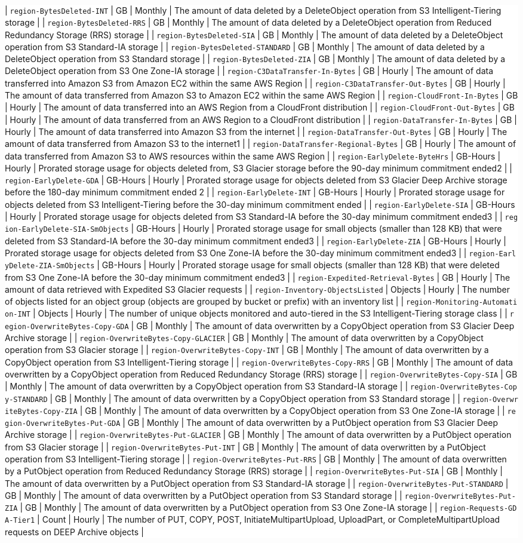 |  `region-BytesDeleted-INT`  |  GB  |  Monthly  |  The amount of data deleted by a DeleteObject operation from S3 Intelligent\-Tiering storage  | 
|  `region-BytesDeleted-RRS`  |  GB  |  Monthly  |  The amount of data deleted by a DeleteObject operation from Reduced Redundancy Storage \(RRS\) storage  | 
|  `region-BytesDeleted-SIA`  |  GB  |  Monthly  |  The amount of data deleted by a DeleteObject operation from S3 Standard\-IA storage  | 
|  `region-BytesDeleted-STANDARD`  |  GB  |  Monthly  |  The amount of data deleted by a DeleteObject operation from S3 Standard storage  | 
|  `region-BytesDeleted-ZIA`  |  GB  |  Monthly  |  The amount of data deleted by a DeleteObject operation from S3 One Zone\-IA storage  | 
|  `region-C3DataTransfer-In-Bytes`  |  GB  |  Hourly  |  The amount of data transferred into Amazon S3 from Amazon EC2 within the same AWS Region  | 
|  `region-C3DataTransfer-Out-Bytes`  |  GB  |  Hourly  |  The amount of data transferred from Amazon S3 to Amazon EC2 within the same AWS Region  | 
|  `region-CloudFront-In-Bytes`  |  GB  |  Hourly  |  The amount of data transferred into an AWS Region from a CloudFront distribution  | 
|  `region-CloudFront-Out-Bytes`  |  GB  |  Hourly  |  The amount of data transferred from an AWS Region to a CloudFront distribution  | 
|  `region-DataTransfer-In-Bytes`  |  GB  |  Hourly  |  The amount of data transferred into Amazon S3 from the internet  | 
|  `region-DataTransfer-Out-Bytes`  |  GB  |  Hourly  |  The amount of data transferred from Amazon S3 to the internet1  | 
|  `region-DataTransfer-Regional-Bytes`  |  GB  |  Hourly  |  The amount of data transferred from Amazon S3 to AWS resources within the same AWS Region  | 
|  `region-EarlyDelete-ByteHrs`  |  GB\-Hours  |  Hourly  |  Prorated storage usage for objects deleted from, S3 Glacier storage before the 90\-day minimum commitment ended2  | 
|  `region-EarlyDelete-GDA`  |  GB\-Hours  |  Hourly  |  Prorated storage usage for objects deleted from S3 Glacier Deep Archive storage before the 180\-day minimum commitment ended 2  | 
|  `region-EarlyDelete-INT`  |  GB\-Hours  |  Hourly  |  Prorated storage usage for objects deleted from S3 Intelligent\-Tiering before the 30\-day minimum commitment ended  | 
|  `region-EarlyDelete-SIA`  |  GB\-Hours  |  Hourly  |  Prorated storage usage for objects deleted from S3 Standard\-IA before the 30\-day minimum commitment ended3  | 
|  `region-EarlyDelete-SIA-SmObjects`  |  GB\-Hours  |  Hourly  |  Prorated storage usage for small objects \(smaller than 128 KB\) that were deleted from S3 Standard\-IA before the 30\-day minimum commitment ended3  | 
|  `region-EarlyDelete-ZIA`  |  GB\-Hours  |  Hourly  |  Prorated storage usage for objects deleted from S3 One Zone\-IA before the 30\-day minimum commitment ended3  | 
|  `region-EarlyDelete-ZIA-SmObjects`  |  GB\-Hours  |  Hourly  |  Prorated storage usage for small objects \(smaller than 128 KB\) that were deleted from S3 One Zone\-IA before the 30\-day minimum commitment ended3  | 
|  `region-Expedited-Retrieval-Bytes`  |  GB  |  Hourly  |  The amount of data retrieved with Expedited S3 Glacier requests  | 
|  `region-Inventory-ObjectsListed`  |  Objects  |  Hourly  |  The number of objects listed for an object group \(objects are grouped by bucket or prefix\) with an inventory list  | 
|  `region-Monitoring-Automation-INT`  |  Objects  |  Hourly  |  The number of unique objects monitored and auto\-tiered in the S3 Intelligent\-Tiering storage class  | 
|  `region-OverwriteBytes-Copy-GDA`  |  GB  |  Monthly  |  The amount of data overwritten by a CopyObject operation from S3 Glacier Deep Archive storage  | 
|  `region-OverwriteBytes-Copy-GLACIER`  |  GB  |  Monthly  |  The amount of data overwritten by a CopyObject operation from S3 Glacier storage  | 
|  `region-OverwriteBytes-Copy-INT`  |  GB  |  Monthly  |  The amount of data overwritten by a CopyObject operation from S3 Intelligent\-Tiering storage  | 
|  `region-OverwriteBytes-Copy-RRS`  |  GB  |  Monthly  |  The amount of data overwritten by a CopyObject operation from Reduced Redundancy Storage \(RRS\) storage  | 
|  `region-OverwriteBytes-Copy-SIA`  |  GB  |  Monthly  |  The amount of data overwritten by a CopyObject operation from S3 Standard\-IA storage  | 
|  `region-OverwriteBytes-Copy-STANDARD`  |  GB  |  Monthly  |  The amount of data overwritten by a CopyObject operation from S3 Standard storage  | 
|  `region-OverwriteBytes-Copy-ZIA`  |  GB  |  Monthly  |  The amount of data overwritten by a CopyObject operation from S3 One Zone\-IA storage  | 
|  `region-OverwriteBytes-Put-GDA`  |  GB  |  Monthly  |  The amount of data overwritten by a PutObject operation from S3 Glacier Deep Archive storage  | 
|  `region-OverwriteBytes-Put-GLACIER`  |  GB  |  Monthly  |  The amount of data overwritten by a PutObject operation from S3 Glacier storage  | 
|  `region-OverwriteBytes-Put-INT`  |  GB  |  Monthly  |  The amount of data overwritten by a PutObject operation from S3 Intelligent\-Tiering storage  | 
|  `region-OverwriteBytes-Put-RRS`  |  GB  |  Monthly  |  The amount of data overwritten by a PutObject operation from Reduced Redundancy Storage \(RRS\) storage  | 
|  `region-OverwriteBytes-Put-SIA`  |  GB  |  Monthly  |  The amount of data overwritten by a PutObject operation from S3 Standard\-IA storage  | 
|  `region-OverwriteBytes-Put-STANDARD`  |  GB  |  Monthly  |  The amount of data overwritten by a PutObject operation from S3 Standard storage  | 
|  `region-OverwriteBytes-Put-ZIA`  |  GB  |  Monthly  |  The amount of data overwritten by a PutObject operation from S3 One Zone\-IA storage  | 
|  `region-Requests-GDA-Tier1`  |  Count  |  Hourly  |  The number of PUT, COPY, POST, InitiateMultipartUpload, UploadPart, or CompleteMultipartUpload requests on DEEP Archive objects  | 